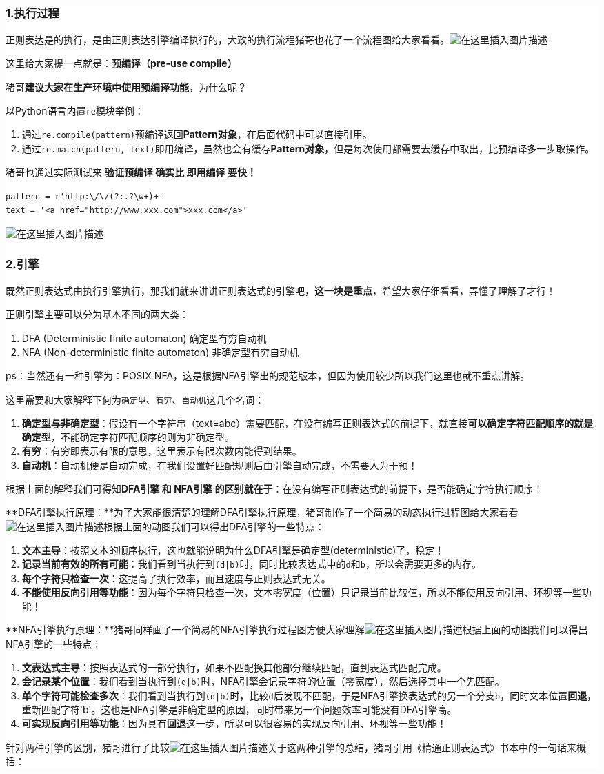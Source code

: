 ### 1.执行过程

正则表达是的执行，是由正则表达引擎编译执行的，大致的执行流程猪哥也花了一个流程图给大家看看。<img referrerpolicy="no-referrer" data-src="/img/remote/1460000021787029" src="https://cdn.segmentfault.com/v-5e154194/global/img/squares.svg" alt="在这里插入图片描述" title="在这里插入图片描述">

这里给大家提一点就是：**预编译（pre-use compile）**

猪哥**建议大家在生产环境中使用预编译功能**，为什么呢？

以Python语言内置`re`模块举例：

1. 通过`re.compile(pattern)`预编译返回**Pattern对象**，在后面代码中可以直接引用。
2. 通过`re.match(pattern, text)`即用编译，虽然也会有缓存**Pattern对象**，但是每次使用都需要去缓存中取出，比预编译多一步取操作。

猪哥也通过实际测试来 **验证预编译 确实比 即用编译 要快！**

```
pattern = r'http:\/\/(?:.?\w+)+'
text = '<a href="http://www.xxx.com">xxx.com</a>'
```

<img referrerpolicy="no-referrer" data-src="/img/remote/1460000021787028" src="https://cdn.segmentfault.com/v-5e154194/global/img/squares.svg" alt="在这里插入图片描述" title="在这里插入图片描述">

### 2.引擎

既然正则表达式由执行引擎执行，那我们就来讲讲正则表达式的引擎吧，**这一块是重点**，希望大家仔细看看，弄懂了理解了才行！

正则引擎主要可以分为基本不同的两大类：

1. DFA (Deterministic finite automaton) 确定型有穷自动机
2. NFA (Non-deterministic finite automaton) 非确定型有穷自动机

ps：当然还有一种引擎为：POSIX NFA，这是根据NFA引擎出的规范版本，但因为使用较少所以我们这里也就不重点讲解。

这里需要和大家解释下何为`确定型`、`有穷`、`自动机`这几个名词：

1. **确定型与非确定型**：假设有一个字符串（text=abc）需要匹配，在没有编写正则表达式的前提下，就直接**可以确定字符匹配顺序的就是确定型**，不能确定字符匹配顺序的则为非确定型。
2. **有穷**：有穷即表示有限的意思，这里表示有限次数内能得到结果。
3. **自动机**：自动机便是自动完成，在我们设置好匹配规则后由引擎自动完成，不需要人为干预！

根据上面的解释我们可得知**DFA引擎 和 NFA引擎 的区别就在于**：在没有编写正则表达式的前提下，是否能确定字符执行顺序！

**DFA引擎执行原理：**为了大家能很清楚的理解DFA引擎执行原理，猪哥制作了一个简易的动态执行过程图给大家看看<img referrerpolicy="no-referrer" data-src="/img/remote/1460000021787030" src="https://cdn.segmentfault.com/v-5e154194/global/img/squares.svg" alt="在这里插入图片描述" title="在这里插入图片描述">根据上面的动图我们可以得出DFA引擎的一些特点：

1. **文本主导**：按照文本的顺序执行，这也就能说明为什么DFA引擎是确定型(deterministic)了，稳定！
2. **记录当前有效的所有可能**：我们看到当执行到`(d|b)`时，同时比较表达式中的`d`和`b`，所以会需要更多的内存。
3. **每个字符只检查一次**：这提高了执行效率，而且速度与正则表达式无关。
4. **不能使用反向引用等功能**：因为每个字符只检查一次，文本零宽度（位置）只记录当前比较值，所以不能使用反向引用、环视等一些功能！

**NFA引擎执行原理：**猪哥同样画了一个简易的NFA引擎执行过程图方便大家理解<img referrerpolicy="no-referrer" data-src="/img/remote/1460000021787031" src="https://cdn.segmentfault.com/v-5e154194/global/img/squares.svg" alt="在这里插入图片描述" title="在这里插入图片描述">根据上面的动图我们可以得出NFA引擎的一些特点：

1. **文表达式主导**：按照表达式的一部分执行，如果不匹配换其他部分继续匹配，直到表达式匹配完成。
2. **会记录某个位置**：我们看到当执行到`(d|b)`时，NFA引擎会记录字符的位置（零宽度），然后选择其中一个先匹配。
3. **单个字符可能检查多次**：我们看到当执行到`(d|b)`时，比较`d`后发现不匹配，于是NFA引擎换表达式的另一个分支`b`，同时文本位置**回退**，重新匹配字符'b'。这也是NFA引擎是非确定型的原因，同时带来另一个问题效率可能没有DFA引擎高。
4. **可实现反向引用等功能**：因为具有**回退**这一步，所以可以很容易的实现反向引用、环视等一些功能！

针对两种引擎的区别，猪哥进行了比较<img referrerpolicy="no-referrer" data-src="/img/remote/1460000021787033" src="https://cdn.segmentfault.com/v-5e154194/global/img/squares.svg" alt="在这里插入图片描述" title="在这里插入图片描述">关于这两种引擎的总结，猪哥引用《精通正则表达式》书本中的一句话来概括：
